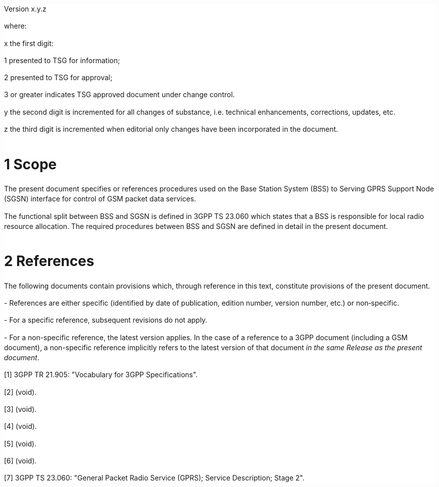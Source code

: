 Version x.y.z

where:

x the first digit:

1 presented to TSG for information;

2 presented to TSG for approval;

3 or greater indicates TSG approved document under change control.

y the second digit is incremented for all changes of substance, i.e.
technical enhancements, corrections, updates, etc.

z the third digit is incremented when editorial only changes have been
incorporated in the document.

1 Scope
=======

The present document specifies or references procedures used on the Base
Station System (BSS) to Serving GPRS Support Node (SGSN) interface for
control of GSM packet data services.

The functional split between BSS and SGSN is defined in 3GPP TS 23.060
which states that a BSS is responsible for local radio resource
allocation. The required procedures between BSS and SGSN are defined in
detail in the present document.

2 References
============

The following documents contain provisions which, through reference in
this text, constitute provisions of the present document.

\- References are either specific (identified by date of publication,
edition number, version number, etc.) or non‑specific.

\- For a specific reference, subsequent revisions do not apply.

\- For a non-specific reference, the latest version applies. In the case
of a reference to a 3GPP document (including a GSM document), a
non-specific reference implicitly refers to the latest version of that
document *in the same Release as the present document*.

\[1\] 3GPP TR 21.905: \"Vocabulary for 3GPP Specifications\".

\[2\] (void).

\[3\] (void).

\[4\] (void).

\[5\] (void).

\[6\] (void).

\[7\] 3GPP TS 23.060: \"General Packet Radio Service (GPRS); Service
Description; Stage 2\".
